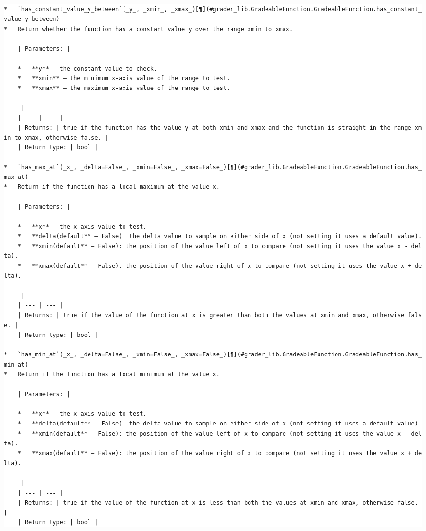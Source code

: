     *   `has_constant_value_y_between`(_y_, _xmin_, _xmax_)[¶](#grader_lib.GradeableFunction.GradeableFunction.has_constant_value_y_between)
    *   Return whether the function has a constant value y over the range xmin to xmax.

        | Parameters: | 

        *   **y** – the constant value to check.
        *   **xmin** – the minimum x-axis value of the range to test.
        *   **xmax** – the maximum x-axis value of the range to test.

         |
        | --- | --- |
        | Returns: | true if the function has the value y at both xmin and xmax and the function is straight in the range xmin to xmax, otherwise false. |
        | Return type: | bool |

    *   `has_max_at`(_x_, _delta=False_, _xmin=False_, _xmax=False_)[¶](#grader_lib.GradeableFunction.GradeableFunction.has_max_at)
    *   Return if the function has a local maximum at the value x.

        | Parameters: | 

        *   **x** – the x-axis value to test.
        *   **delta(default** – False): the delta value to sample on either side of x (not setting it uses a default value).
        *   **xmin(default** – False): the position of the value left of x to compare (not setting it uses the value x - delta).
        *   **xmax(default** – False): the position of the value right of x to compare (not setting it uses the value x + delta).

         |
        | --- | --- |
        | Returns: | true if the value of the function at x is greater than both the values at xmin and xmax, otherwise false. |
        | Return type: | bool |

    *   `has_min_at`(_x_, _delta=False_, _xmin=False_, _xmax=False_)[¶](#grader_lib.GradeableFunction.GradeableFunction.has_min_at)
    *   Return if the function has a local minimum at the value x.

        | Parameters: | 

        *   **x** – the x-axis value to test.
        *   **delta(default** – False): the delta value to sample on either side of x (not setting it uses a default value).
        *   **xmin(default** – False): the position of the value left of x to compare (not setting it uses the value x - delta).
        *   **xmax(default** – False): the position of the value right of x to compare (not setting it uses the value x + delta).

         |
        | --- | --- |
        | Returns: | true if the value of the function at x is less than both the values at xmin and xmax, otherwise false. |
        | Return type: | bool |
